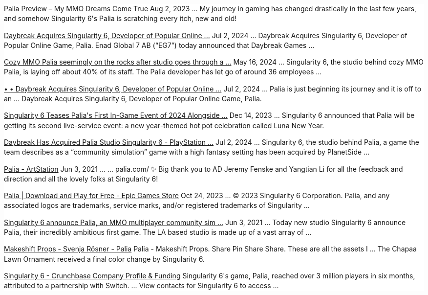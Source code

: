 [Palia Preview – My MMO Dreams Come True](https://www.cgmagonline.com/articles/previews/palia-preview-cozy-mmo/)
Aug 2, 2023 ... My journey in gaming has changed drastically in the last few years, and somehow Singularity 6's Palia is scratching every itch, new and old!

[Daybreak Acquires Singularity 6, Developer of Popular Online ...](https://view.news.eu.nasdaq.com/view?id=bce38096582546adc385129d52fb45668&lang=en)
Jul 2, 2024 ... Daybreak Acquires Singularity 6, Developer of Popular Online Game, Palia. Enad Global 7 AB (“EG7”) today announced that Daybreak Games ...

[Cozy MMO Palia seemingly on the rocks after studio goes through a ...](https://www.gamesradar.com/games/mmo/cozy-mmo-palia-seemingly-on-the-rocks-after-studio-goes-through-a-third-round-of-layoffs-this-time-affecting-40-of-staff/)
May 16, 2024 ... Singularity 6, the studio behind cozy MMO Palia, is laying off about 40% of its staff. The Palia developer has let go of around 36 employees ...

[• • Daybreak Acquires Singularity 6, Developer of Popular Online ...](https://storage.mfn.se/415b2f55-c6d7-4ba9-8c15-f65e7986f10e/daybreak-acquires-singularity-6-developer-of-popular-online-game-palia.pdf)
Jul 2, 2024 ... Palia is just beginning its journey and it is off to an ... Daybreak Acquires Singularity 6, Developer of Popular Online Game, Palia.

[Singularity 6 Teases Palia's First In-Game Event of 2024 Alongside ...](https://nordic.ign.com/palia/76717/news/singularity-6-teases-palias-first-in-game-event-of-2024-alongside-nintendo-switch-launch)
Dec 14, 2023 ... Singularity 6 announced that Palia will be getting its second live-service event: a new year-themed hot pot celebration called Luna New Year.

[Daybreak Has Acquired Palia Studio Singularity 6 - PlayStation ...](https://www.psu.com/news/daybreak-has-acquired-palia-studio-singularity-6/)
Jul 2, 2024 ... Singularity 6, the studio behind Palia, a game the team describes as a “community simulation” game with a high fantasy setting has been acquired by PlanetSide ...

[Palia - ArtStation](https://www.artstation.com/artwork/0n9kRy)
Jun 3, 2021 ... ... palia.com/ ✨ Big thank you to AD Jeremy Fenske and Yangtian Li for all the feedback and direction and all the lovely folks at Singularity 6!

[Palia | Download and Play for Free - Epic Games Store](https://store.epicgames.com/en-US/p/palia-0d428e)
Oct 24, 2023 ... © 2023 Singularity 6 Corporation. Palia, and any associated logos are trademarks, service marks, and/or registered trademarks of Singularity ...

[Singularity 6 announce Palia, an MMO multiplayer community sim ...](https://www.godisageek.com/2021/06/singularity-6-announce-palia/)
Jun 3, 2021 ... Today new studio Singularity 6 announce Palia, their incredibly ambitious first game. The LA based studio is made up of a vast array of ...

[Makeshift Props - Svenja Rösner - Palia](https://schrahki.artstation.com/projects/lDKb85?album_id=1189451)
Palia - Makeshift Props. Share Pin Share Share. These are all the assets I ... The Chapaa Lawn Ornament received a final color change by Singularity 6.

[Singularity 6 - Crunchbase Company Profile & Funding](https://www.crunchbase.com/organization/singularity-6)
Singularity 6's game, Palia, reached over 3 million players in six months, attributed to a partnership with Switch. ... View contacts for Singularity 6 to access ...
